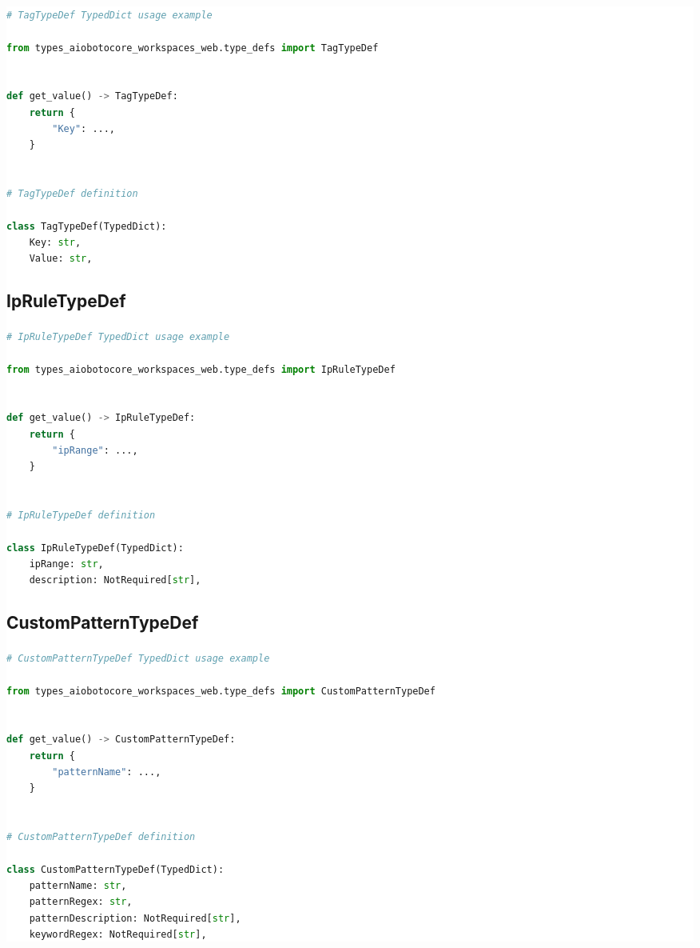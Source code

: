 ```python
# TagTypeDef TypedDict usage example

from types_aiobotocore_workspaces_web.type_defs import TagTypeDef


def get_value() -> TagTypeDef:
    return {
        "Key": ...,
    }


# TagTypeDef definition

class TagTypeDef(TypedDict):
    Key: str,
    Value: str,
```


## IpRuleTypeDef

```python
# IpRuleTypeDef TypedDict usage example

from types_aiobotocore_workspaces_web.type_defs import IpRuleTypeDef


def get_value() -> IpRuleTypeDef:
    return {
        "ipRange": ...,
    }


# IpRuleTypeDef definition

class IpRuleTypeDef(TypedDict):
    ipRange: str,
    description: NotRequired[str],
```


## CustomPatternTypeDef

```python
# CustomPatternTypeDef TypedDict usage example

from types_aiobotocore_workspaces_web.type_defs import CustomPatternTypeDef


def get_value() -> CustomPatternTypeDef:
    return {
        "patternName": ...,
    }


# CustomPatternTypeDef definition

class CustomPatternTypeDef(TypedDict):
    patternName: str,
    patternRegex: str,
    patternDescription: NotRequired[str],
    keywordRegex: NotRequired[str],
```
